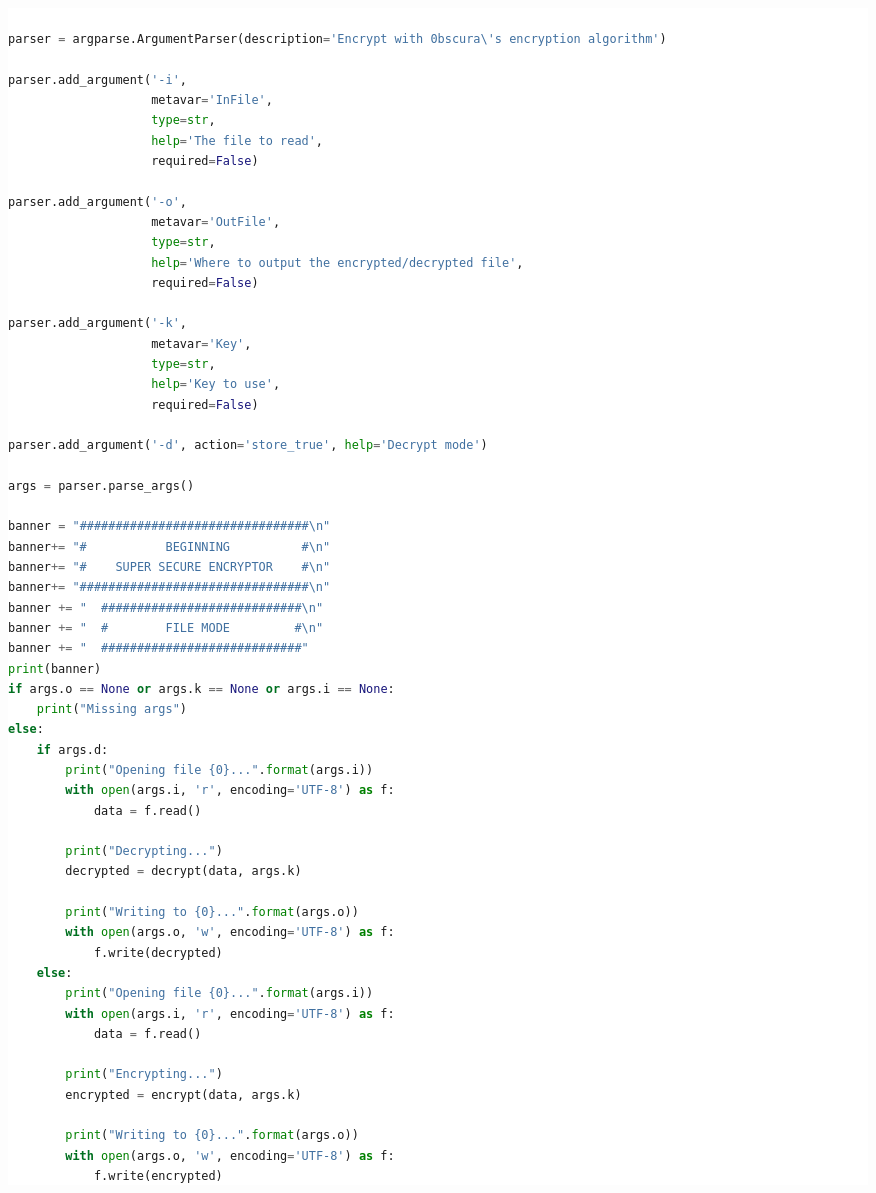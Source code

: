 ```python

parser = argparse.ArgumentParser(description='Encrypt with 0bscura\'s encryption algorithm')

parser.add_argument('-i',
                    metavar='InFile',
                    type=str,
                    help='The file to read',
                    required=False)

parser.add_argument('-o',
                    metavar='OutFile',
                    type=str,
                    help='Where to output the encrypted/decrypted file',
                    required=False)

parser.add_argument('-k',
                    metavar='Key',
                    type=str,
                    help='Key to use',
                    required=False)

parser.add_argument('-d', action='store_true', help='Decrypt mode')

args = parser.parse_args()

banner = "################################\n"
banner+= "#           BEGINNING          #\n"
banner+= "#    SUPER SECURE ENCRYPTOR    #\n"
banner+= "################################\n"
banner += "  ############################\n"
banner += "  #        FILE MODE         #\n"
banner += "  ############################"
print(banner)
if args.o == None or args.k == None or args.i == None:
    print("Missing args")
else:
    if args.d:
        print("Opening file {0}...".format(args.i))
        with open(args.i, 'r', encoding='UTF-8') as f:
            data = f.read()

        print("Decrypting...")
        decrypted = decrypt(data, args.k)

        print("Writing to {0}...".format(args.o))
        with open(args.o, 'w', encoding='UTF-8') as f:
            f.write(decrypted)
    else:
        print("Opening file {0}...".format(args.i))
        with open(args.i, 'r', encoding='UTF-8') as f:
            data = f.read()

        print("Encrypting...")
        encrypted = encrypt(data, args.k)

        print("Writing to {0}...".format(args.o))
        with open(args.o, 'w', encoding='UTF-8') as f:
            f.write(encrypted)
```
